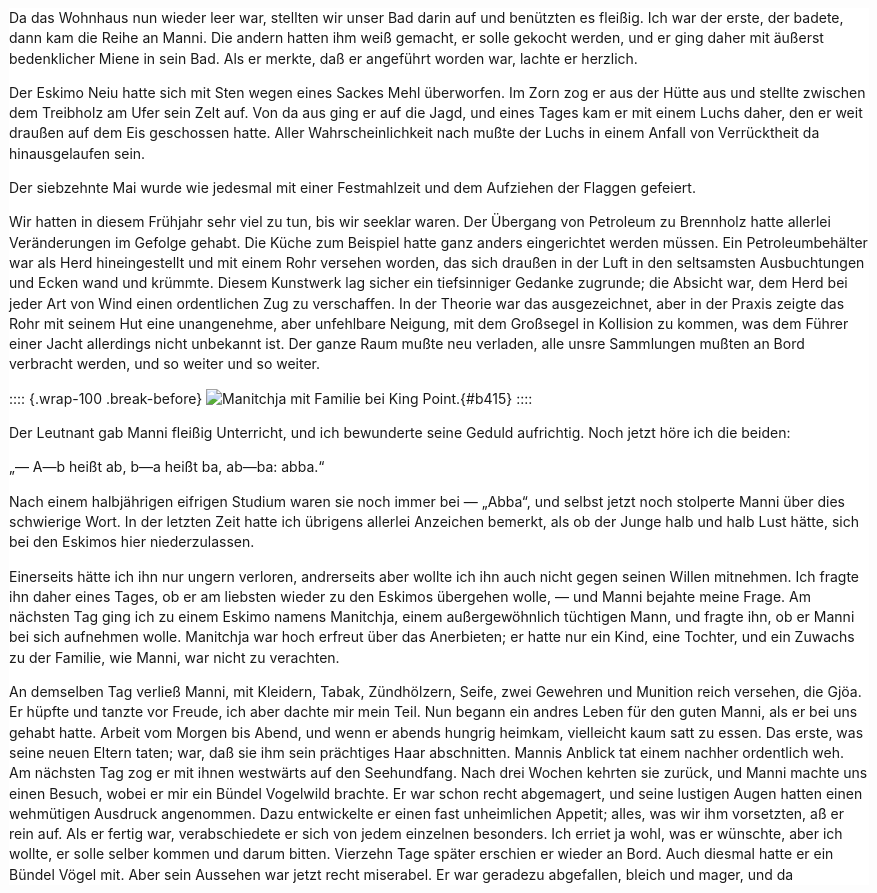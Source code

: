 Da das Wohnhaus nun wieder leer war, stellten wir unser Bad darin auf und
benützten es fleißig. Ich war der erste, der badete, dann kam die Reihe an
Manni. Die andern hatten ihm weiß gemacht, er solle gekocht werden, und er ging
daher mit äußerst bedenklicher Miene in sein Bad. Als er merkte, daß er
angeführt worden war, lachte er herzlich.

Der Eskimo Neiu hatte sich mit Sten wegen eines Sackes Mehl überworfen. Im Zorn
zog er aus der Hütte aus und stellte zwischen dem Treibholz am Ufer sein Zelt
auf. Von da aus ging er auf die Jagd, und eines Tages kam er mit einem Luchs
daher, den er weit draußen auf dem Eis geschossen hatte. Aller
Wahrscheinlichkeit nach mußte der Luchs in einem Anfall von Verrücktheit da
hinausgelaufen sein.

Der siebzehnte Mai wurde wie jedesmal mit einer Festmahlzeit und dem Aufziehen
der Flaggen gefeiert.

Wir hatten in diesem Frühjahr sehr viel zu tun, bis wir seeklar waren. Der
Übergang von Petroleum zu Brennholz hatte allerlei Veränderungen im Gefolge
gehabt. Die Küche zum Beispiel hatte ganz anders eingerichtet werden müssen. Ein
Petroleumbehälter war als Herd hineingestellt und mit einem Rohr versehen
worden, das sich draußen in der Luft in den seltsamsten Ausbuchtungen und Ecken
wand und krümmte. Diesem Kunstwerk lag sicher ein tiefsinniger Gedanke zugrunde;
die Absicht war, dem Herd bei jeder Art von Wind einen ordentlichen Zug zu
verschaffen. In der Theorie war das ausgezeichnet, aber in der Praxis zeigte das
Rohr mit seinem Hut eine unangenehme, aber unfehlbare Neigung, mit dem Großsegel
in Kollision zu kommen, was dem Führer einer Jacht allerdings nicht unbekannt
ist. Der ganze Raum mußte neu verladen, alle unsre Sammlungen mußten an Bord
verbracht werden, und so weiter und so weiter.

:::: {.wrap-100 .break-before}
![Manitchja mit Familie bei King Point.](Die_Nordwest-Passage_415.jpg "Manitchja mit Familie bei King Point."){#b415}
::::

Der Leutnant gab Manni fleißig Unterricht, und ich bewunderte seine Geduld
aufrichtig. Noch jetzt höre ich die beiden:

„— A—b heißt ab, b—a heißt ba, ab—ba: abba.“

Nach einem halbjährigen eifrigen Studium waren sie noch immer bei — „Abba“, und
selbst jetzt noch stolperte Manni über dies schwierige Wort. In der letzten Zeit
hatte ich übrigens allerlei Anzeichen bemerkt, als ob der Junge halb und halb
Lust hätte, sich bei den Eskimos hier niederzulassen.

Einerseits hätte ich ihn nur ungern verloren, andrerseits aber wollte ich ihn
auch nicht gegen seinen Willen mitnehmen. Ich fragte ihn daher eines Tages, ob
er am liebsten wieder zu den Eskimos übergehen wolle, — und Manni bejahte meine
Frage. Am nächsten Tag ging ich zu einem Eskimo namens Manitchja, einem
außergewöhnlich tüchtigen Mann, und fragte ihn, ob er Manni bei sich aufnehmen
wolle. Manitchja war hoch erfreut über das Anerbieten; er hatte nur ein Kind,
eine Tochter, und ein Zuwachs zu der Familie, wie Manni, war nicht zu verachten.

An demselben Tag verließ Manni, mit Kleidern, Tabak, Zündhölzern, Seife, zwei
Gewehren und Munition reich versehen, die Gjöa. Er hüpfte und tanzte vor Freude,
ich aber dachte mir mein Teil. Nun begann ein andres Leben für den guten Manni,
als er bei uns gehabt hatte. Arbeit vom Morgen bis Abend, und wenn er abends
hungrig heimkam, vielleicht kaum satt zu essen. Das erste, was seine neuen
Eltern taten; war, daß sie ihm sein prächtiges Haar abschnitten. Mannis Anblick
tat einem nachher ordentlich weh. Am nächsten Tag zog er mit ihnen westwärts auf
den Seehundfang. Nach drei Wochen kehrten sie zurück, und Manni machte uns einen
Besuch, wobei er mir ein Bündel Vogelwild brachte. Er war schon recht
abgemagert, und seine lustigen Augen hatten einen wehmütigen Ausdruck
angenommen. Dazu entwickelte er einen fast unheimlichen Appetit; alles, was wir
ihm vorsetzten, aß er rein auf. Als er fertig war, verabschiedete er sich von
jedem einzelnen besonders. Ich erriet ja wohl, was er wünschte, aber ich wollte,
er solle selber kommen und darum bitten. Vierzehn Tage später erschien er wieder
an Bord. Auch diesmal hatte er ein Bündel Vögel mit. Aber sein Aussehen war
jetzt recht miserabel. Er war geradezu abgefallen, bleich und mager, und da